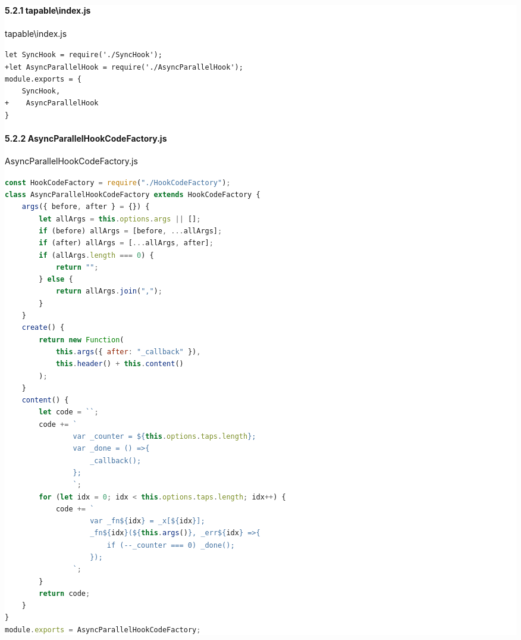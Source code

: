  #### 5.2.1 tapable\\index.js 

tapable\\index.js

```
let SyncHook = require('./SyncHook');
+let AsyncParallelHook = require('./AsyncParallelHook');
module.exports = {
    SyncHook,
+    AsyncParallelHook
}
```

 #### 5.2.2 AsyncParallelHookCodeFactory.js 

AsyncParallelHookCodeFactory.js

```javascript
const HookCodeFactory = require("./HookCodeFactory");
class AsyncParallelHookCodeFactory extends HookCodeFactory {
    args({ before, after } = {}) {
        let allArgs = this.options.args || [];
        if (before) allArgs = [before, ...allArgs];
        if (after) allArgs = [...allArgs, after];
        if (allArgs.length === 0) {
            return "";
        } else {
            return allArgs.join(",");
        }
    }
    create() {
        return new Function(
            this.args({ after: "_callback" }),
            this.header() + this.content()
        );
    }
    content() {
        let code = ``;
        code += `
                var _counter = ${this.options.taps.length};
                var _done = () =>{
                    _callback();
                };
                `;
        for (let idx = 0; idx < this.options.taps.length; idx++) {
            code += `
                    var _fn${idx} = _x[${idx}];
                    _fn${idx}(${this.args()}, _err${idx} =>{
                        if (--_counter === 0) _done();
                    });
                `;
        }
        return code;
    }
}
module.exports = AsyncParallelHookCodeFactory;
```
